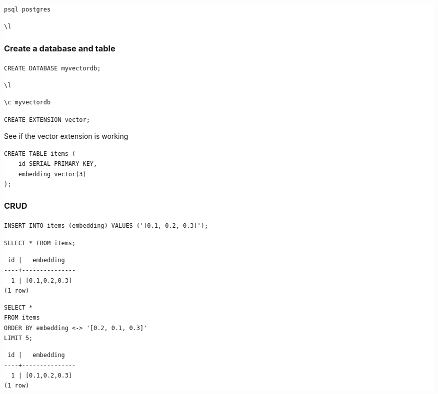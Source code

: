 
```
psql postgres
```

```
\l
```

### Create a database and table

```
CREATE DATABASE myvectordb;
```

```
\l
```

```
\c myvectordb
```

```
CREATE EXTENSION vector;
```

See if the vector extension is working

```
CREATE TABLE items (
    id SERIAL PRIMARY KEY,
    embedding vector(3)
);
```

### CRUD

```
INSERT INTO items (embedding) VALUES ('[0.1, 0.2, 0.3]');
```

```
SELECT * FROM items;
```

```
 id |   embedding
----+---------------
  1 | [0.1,0.2,0.3]
(1 row)
```

```
SELECT *
FROM items
ORDER BY embedding <-> '[0.2, 0.1, 0.3]'
LIMIT 5;
```

```
 id |   embedding
----+---------------
  1 | [0.1,0.2,0.3]
(1 row)
```
